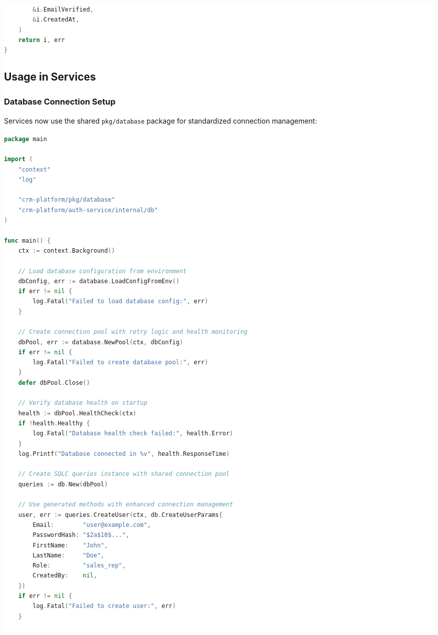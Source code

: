 ```go
        &i.EmailVerified,
        &i.CreatedAt,
    )
    return i, err
}
```

## Usage in Services

### Database Connection Setup

Services now use the shared `pkg/database` package for standardized connection management:

```go
package main

import (
    "context"
    "log"
    
    "crm-platform/pkg/database"
    "crm-platform/auth-service/internal/db"
)

func main() {
    ctx := context.Background()
    
    // Load database configuration from environment
    dbConfig, err := database.LoadConfigFromEnv()
    if err != nil {
        log.Fatal("Failed to load database config:", err)
    }
    
    // Create connection pool with retry logic and health monitoring
    dbPool, err := database.NewPool(ctx, dbConfig)
    if err != nil {
        log.Fatal("Failed to create database pool:", err)
    }
    defer dbPool.Close()
    
    // Verify database health on startup
    health := dbPool.HealthCheck(ctx)
    if !health.Healthy {
        log.Fatal("Database health check failed:", health.Error)
    }
    log.Printf("Database connected in %v", health.ResponseTime)
    
    // Create SQLC queries instance with shared connection pool
    queries := db.New(dbPool)
    
    // Use generated methods with enhanced connection management
    user, err := queries.CreateUser(ctx, db.CreateUserParams{
        Email:        "user@example.com",
        PasswordHash: "$2a$10$...",
        FirstName:    "John",
        LastName:     "Doe", 
        Role:         "sales_rep",
        CreatedBy:    nil,
    })
    if err != nil {
        log.Fatal("Failed to create user:", err)
    }
    
```